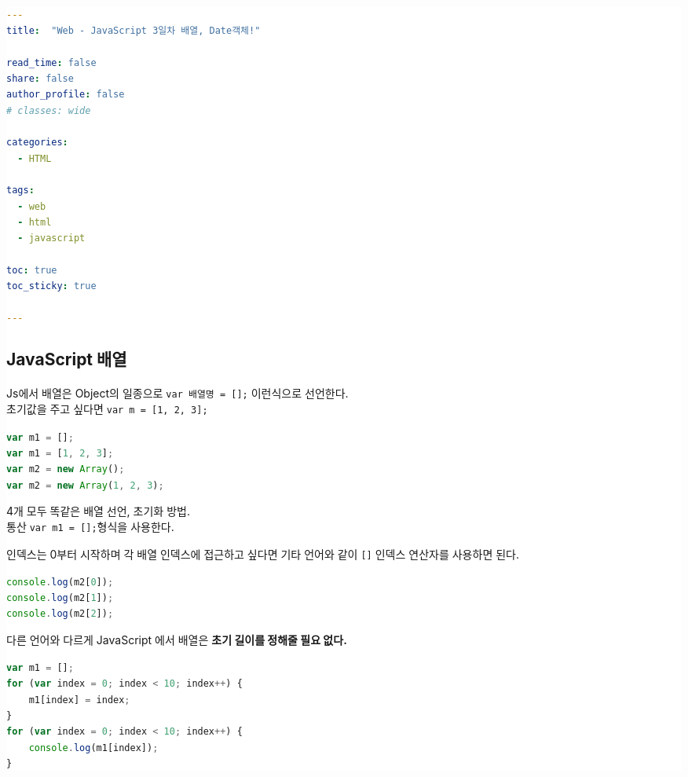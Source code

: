 ```yaml
---
title:  "Web - JavaScript 3일차 배열, Date객체!"

read_time: false
share: false
author_profile: false
# classes: wide

categories:
  - HTML

tags:
  - web
  - html
  - javascript

toc: true
toc_sticky: true

---
```


## JavaScript 배열


Js에서 배열은 Object의 일종으로 `var 배열명 = [];` 이런식으로 선언한다.  
초기값을 주고 싶다면 `var m = [1, 2, 3];`  

```js
var m1 = [];
var m1 = [1, 2, 3];
var m2 = new Array();
var m2 = new Array(1, 2, 3);
```

4개 모두 똑같은 배열 선언, 초기화 방법.  
통산 `var m1 = [];`형식을 사용한다.  

인덱스는 0부터 시작하며 각 배열 인덱스에 접근하고 싶다면 기타 언어와 같이 `[]` 인덱스 연산자를 사용하면 된다.  

```js
console.log(m2[0]);
console.log(m2[1]);
console.log(m2[2]);
```

다른 언어와 다르게 JavaScript 에서 배열은 **초기 길이를 정해줄 필요 없다.**  
```js
var m1 = [];
for (var index = 0; index < 10; index++) {
    m1[index] = index;
}
for (var index = 0; index < 10; index++) {
    console.log(m1[index]);
}
```
